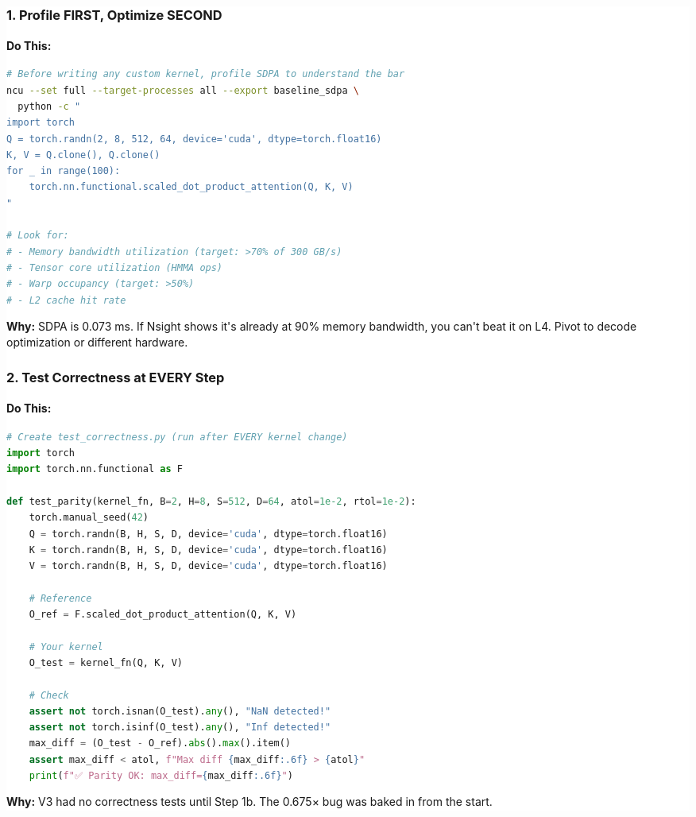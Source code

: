 ### 1. Profile FIRST, Optimize SECOND

**Do This:**
```bash
# Before writing any custom kernel, profile SDPA to understand the bar
ncu --set full --target-processes all --export baseline_sdpa \
  python -c "
import torch
Q = torch.randn(2, 8, 512, 64, device='cuda', dtype=torch.float16)
K, V = Q.clone(), Q.clone()
for _ in range(100):
    torch.nn.functional.scaled_dot_product_attention(Q, K, V)
"

# Look for:
# - Memory bandwidth utilization (target: >70% of 300 GB/s)
# - Tensor core utilization (HMMA ops)
# - Warp occupancy (target: >50%)
# - L2 cache hit rate
```

**Why:** SDPA is 0.073 ms. If Nsight shows it's already at 90% memory bandwidth, you can't beat it on L4. Pivot to decode optimization or different hardware.

### 2. Test Correctness at EVERY Step

**Do This:**
```python
# Create test_correctness.py (run after EVERY kernel change)
import torch
import torch.nn.functional as F

def test_parity(kernel_fn, B=2, H=8, S=512, D=64, atol=1e-2, rtol=1e-2):
    torch.manual_seed(42)
    Q = torch.randn(B, H, S, D, device='cuda', dtype=torch.float16)
    K = torch.randn(B, H, S, D, device='cuda', dtype=torch.float16)
    V = torch.randn(B, H, S, D, device='cuda', dtype=torch.float16)
    
    # Reference
    O_ref = F.scaled_dot_product_attention(Q, K, V)
    
    # Your kernel
    O_test = kernel_fn(Q, K, V)
    
    # Check
    assert not torch.isnan(O_test).any(), "NaN detected!"
    assert not torch.isinf(O_test).any(), "Inf detected!"
    max_diff = (O_test - O_ref).abs().max().item()
    assert max_diff < atol, f"Max diff {max_diff:.6f} > {atol}"
    print(f"✅ Parity OK: max_diff={max_diff:.6f}")
```

**Why:** V3 had no correctness tests until Step 1b. The 0.675× bug was baked in from the start.
